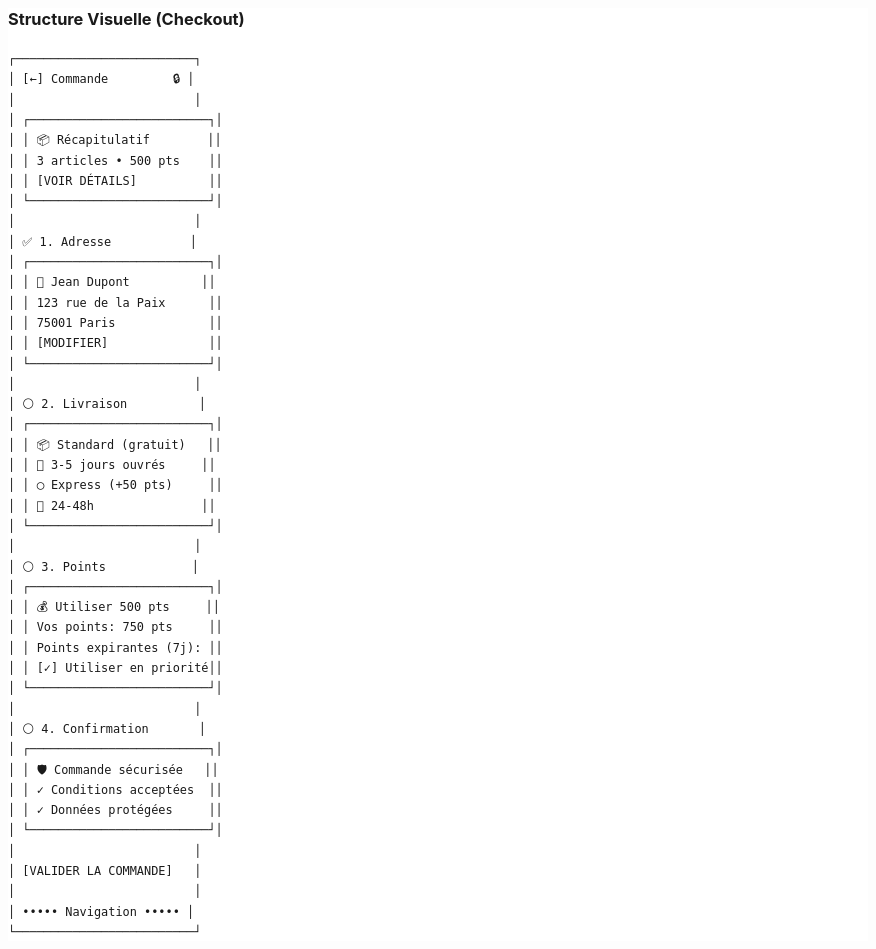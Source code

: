 ```text
```

### Structure Visuelle (Checkout)

```text
┌─────────────────────────┐
│ [←] Commande         🔒 │
│                         │
│ ┌─────────────────────────┐│
│ │ 📦 Récapitulatif        ││
│ │ 3 articles • 500 pts    ││
│ │ [VOIR DÉTAILS]          ││
│ └─────────────────────────┘│
│                         │
│ ✅ 1. Adresse           │
│ ┌─────────────────────────┐│
│ │ 📍 Jean Dupont          ││
│ │ 123 rue de la Paix      ││
│ │ 75001 Paris             ││
│ │ [MODIFIER]              ││
│ └─────────────────────────┘│
│                         │
│ ⚪ 2. Livraison          │
│ ┌─────────────────────────┐│
│ │ 📦 Standard (gratuit)   ││
│ │ 📅 3-5 jours ouvrés     ││
│ │ ◯ Express (+50 pts)     ││
│ │ 📅 24-48h               ││
│ └─────────────────────────┘│
│                         │
│ ⚪ 3. Points            │
│ ┌─────────────────────────┐│
│ │ 💰 Utiliser 500 pts     ││
│ │ Vos points: 750 pts     ││
│ │ Points expirantes (7j): ││
│ │ [✓] Utiliser en priorité││
│ └─────────────────────────┘│
│                         │
│ ⚪ 4. Confirmation       │
│ ┌─────────────────────────┐│
│ │ 🛡️ Commande sécurisée   ││
│ │ ✓ Conditions acceptées  ││
│ │ ✓ Données protégées     ││
│ └─────────────────────────┘│
│                         │
│ [VALIDER LA COMMANDE]   │
│                         │
│ ••••• Navigation ••••• │
└─────────────────────────┘
```
